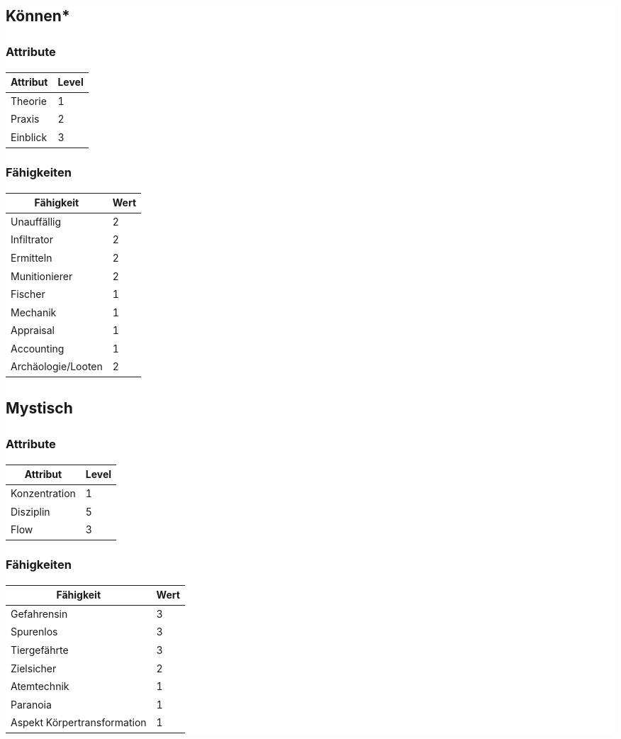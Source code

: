 
## Können*

### Attribute

| Attribut | Level |
|----------|-------|
| Theorie  | 1     |
| Praxis   | 2     |
| Einblick | 3     |


### Fähigkeiten

| Fähigkeit          | Wert |
|--------------------|------|
| Unauffällig        | 2    |
| Infiltrator        | 2    |
| Ermitteln          | 2    |
| Munitionierer      | 2    |
| Fischer            | 1    |
| Mechanik           | 1    |
| Appraisal          | 1    |
| Accounting         | 1    |
| Archäologie/Looten | 2    |


## Mystisch

### Attribute

| Attribut      | Level |
|---------------|-------|
| Konzentration | 1     |
| Disziplin     | 5     |
| Flow          | 3     |


### Fähigkeiten

| Fähigkeit                   | Wert |
|-----------------------------|------|
| Gefahrensin                 | 3    |
| Spurenlos                   | 3    |
| Tiergefährte                | 3    |
| Zielsicher                  | 2    |
| Atemtechnik                 | 1    |
| Paranoia                    | 1    |
| Aspekt Körpertransformation | 1    |